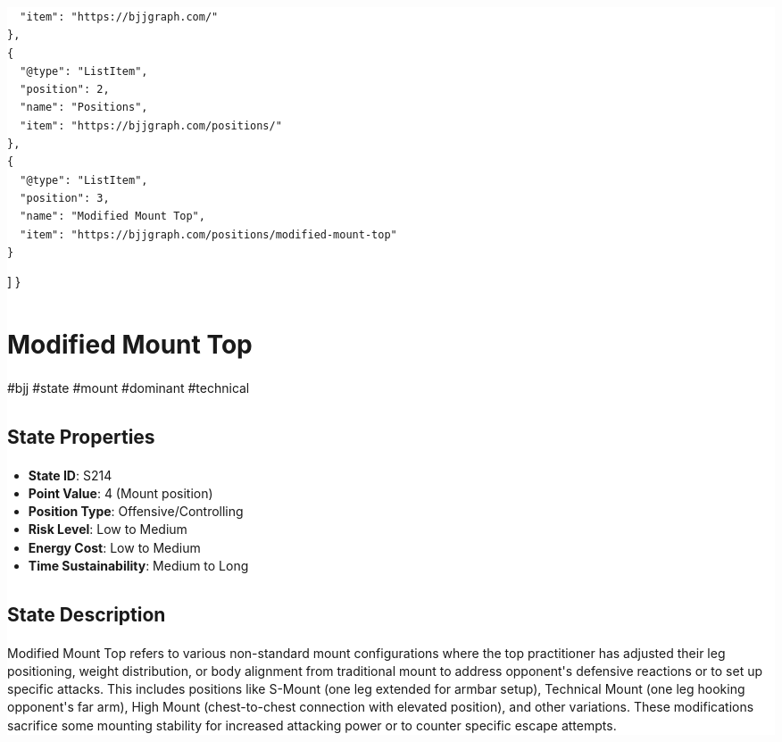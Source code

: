       "item": "https://bjjgraph.com/"
    },
    {
      "@type": "ListItem",
      "position": 2,
      "name": "Positions",
      "item": "https://bjjgraph.com/positions/"
    },
    {
      "@type": "ListItem",
      "position": 3,
      "name": "Modified Mount Top",
      "item": "https://bjjgraph.com/positions/modified-mount-top"
    }
  ]
}
</script>

<script type="application/ld+json">
{
  "@context": "https://schema.org",
  "@type": "WebPage",
  "name": "Modified Mount Top",
  "description": "Master Modified Mount Top in BJJ. Complete guide covering technical mount variations, submissions, and transitions. Success rates: Beginner 58%, Intermediate 72%, Advanced 85%.",
  "url": "https://bjjgraph.com/positions/modified-mount-top",
  "isPartOf": {
    "@type": "WebSite",
    "name": "BJJ Graph",
    "url": "https://bjjgraph.com"
  }
}
</script>

# Modified Mount Top
#bjj #state #mount #dominant #technical

## State Properties
- **State ID**: S214
- **Point Value**: 4 (Mount position)
- **Position Type**: Offensive/Controlling
- **Risk Level**: Low to Medium
- **Energy Cost**: Low to Medium
- **Time Sustainability**: Medium to Long

## State Description
Modified Mount Top refers to various non-standard mount configurations where the top practitioner has adjusted their leg positioning, weight distribution, or body alignment from traditional mount to address opponent's defensive reactions or to set up specific attacks. This includes positions like S-Mount (one leg extended for armbar setup), Technical Mount (one leg hooking opponent's far arm), High Mount (chest-to-chest connection with elevated position), and other variations. These modifications sacrifice some mounting stability for increased attacking power or to counter specific escape attempts.
